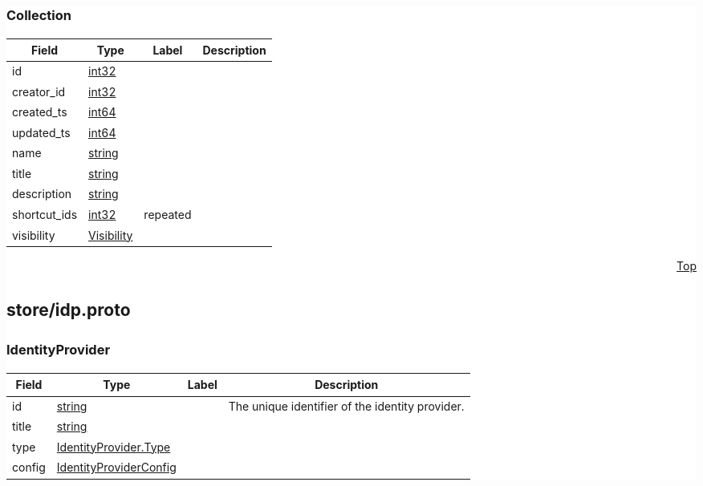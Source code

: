 
<a name="slash-store-Collection"></a>

### Collection



| Field | Type | Label | Description |
| ----- | ---- | ----- | ----------- |
| id | [int32](#int32) |  |  |
| creator_id | [int32](#int32) |  |  |
| created_ts | [int64](#int64) |  |  |
| updated_ts | [int64](#int64) |  |  |
| name | [string](#string) |  |  |
| title | [string](#string) |  |  |
| description | [string](#string) |  |  |
| shortcut_ids | [int32](#int32) | repeated |  |
| visibility | [Visibility](#slash-store-Visibility) |  |  |





 

 

 

 



<a name="store_idp-proto"></a>
<p align="right"><a href="#top">Top</a></p>

## store/idp.proto



<a name="slash-store-IdentityProvider"></a>

### IdentityProvider



| Field | Type | Label | Description |
| ----- | ---- | ----- | ----------- |
| id | [string](#string) |  | The unique identifier of the identity provider. |
| title | [string](#string) |  |  |
| type | [IdentityProvider.Type](#slash-store-IdentityProvider-Type) |  |  |
| config | [IdentityProviderConfig](#slash-store-IdentityProviderConfig) |  |  |
